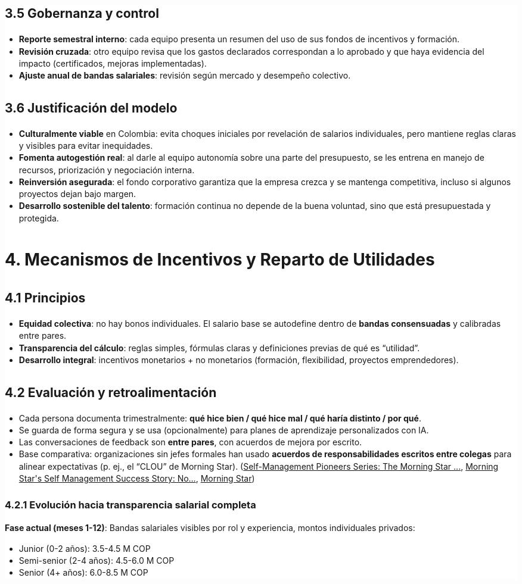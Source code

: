 
## 3.5 Gobernanza y control

- **Reporte semestral interno**: cada equipo presenta un resumen del uso de sus fondos de incentivos y formación.
- **Revisión cruzada**: otro equipo revisa que los gastos declarados correspondan a lo aprobado y que haya evidencia del impacto (certificados, mejoras implementadas).
- **Ajuste anual de bandas salariales**: revisión según mercado y desempeño colectivo.


## 3.6 Justificación del modelo

- **Culturalmente viable** en Colombia: evita choques iniciales por revelación de salarios individuales, pero mantiene reglas claras y visibles para evitar inequidades.
- **Fomenta autogestión real**: al darle al equipo autonomía sobre una parte del presupuesto, se les entrena en manejo de recursos, priorización y negociación interna.
- **Reinversión asegurada**: el fondo corporativo garantiza que la empresa crezca y se mantenga competitiva, incluso si algunos proyectos dejan bajo margen.
- **Desarrollo sostenible del talento**: formación continua no depende de la buena voluntad, sino que está presupuestada y protegida.


# 4. Mecanismos de Incentivos y Reparto de Utilidades

## 4.1 Principios

- **Equidad colectiva**: no hay bonos individuales. El salario base se autodefine dentro de **bandas consensuadas** y calibradas entre pares.
- **Transparencia del cálculo**: reglas simples, fórmulas claras y definiciones previas de qué es “utilidad”.
- **Desarrollo integral**: incentivos monetarios + no monetarios (formación, flexibilidad, proyectos emprendedores).


## 4.2 Evaluación y retroalimentación

- Cada persona documenta trimestralmente: **qué hice bien / qué hice mal / qué haría distinto / por qué**.
- Se guarda de forma segura y se usa (opcionalmente) para planes de aprendizaje personalizados con IA.
- Las conversaciones de feedback son **entre pares**, con acuerdos de mejora por escrito.
- Base comparativa: organizaciones sin jefes formales han usado **acuerdos de responsabilidades escritos entre colegas** para alinear expectativas (p. ej., el “CLOU” de Morning Star). ([Self-Management Pioneers Series: The Morning Star ...](https://medium.com/dartagnanjournal/self-management-pioneers-series-the-morning-star-company-065cabf76648), [Morning Star's Self Management Success Story: No…](https://www.corporate-rebels.com/blog/morning-star), [Morning Star](https://reinventingorganizationswiki.com/en/cases/morning-star))

### 4.2.1 Evolución hacia transparencia salarial completa

**Fase actual (meses 1-12)**: Bandas salariales visibles por rol y experiencia, montos individuales privados:
- Junior (0-2 años): 3.5-4.5 M COP
- Semi-senior (2-4 años): 4.5-6.0 M COP  
- Senior (4+ años): 6.0-8.5 M COP
